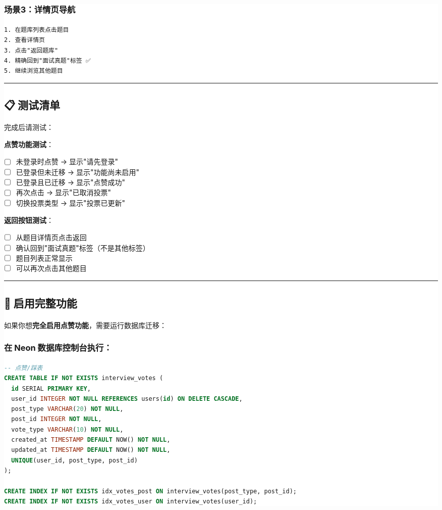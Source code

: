 ### 场景3：详情页导航

```
1. 在题库列表点击题目
2. 查看详情页
3. 点击"返回题库"
4. 精确回到"面试真题"标签 ✅
5. 继续浏览其他题目
```

---

## 📋 测试清单

完成后请测试：

**点赞功能测试**：
- [ ] 未登录时点赞 → 显示"请先登录"
- [ ] 已登录但未迁移 → 显示"功能尚未启用"
- [ ] 已登录且已迁移 → 显示"点赞成功"
- [ ] 再次点击 → 显示"已取消投票"
- [ ] 切换投票类型 → 显示"投票已更新"

**返回按钮测试**：
- [ ] 从题目详情页点击返回
- [ ] 确认回到"面试真题"标签（不是其他标签）
- [ ] 题目列表正常显示
- [ ] 可以再次点击其他题目

---

## 🚀 启用完整功能

如果你想**完全启用点赞功能**，需要运行数据库迁移：

### 在 Neon 数据库控制台执行：

```sql
-- 点赞/踩表
CREATE TABLE IF NOT EXISTS interview_votes (
  id SERIAL PRIMARY KEY,
  user_id INTEGER NOT NULL REFERENCES users(id) ON DELETE CASCADE,
  post_type VARCHAR(20) NOT NULL,
  post_id INTEGER NOT NULL,
  vote_type VARCHAR(10) NOT NULL,
  created_at TIMESTAMP DEFAULT NOW() NOT NULL,
  updated_at TIMESTAMP DEFAULT NOW() NOT NULL,
  UNIQUE(user_id, post_type, post_id)
);

CREATE INDEX IF NOT EXISTS idx_votes_post ON interview_votes(post_type, post_id);
CREATE INDEX IF NOT EXISTS idx_votes_user ON interview_votes(user_id);
```
